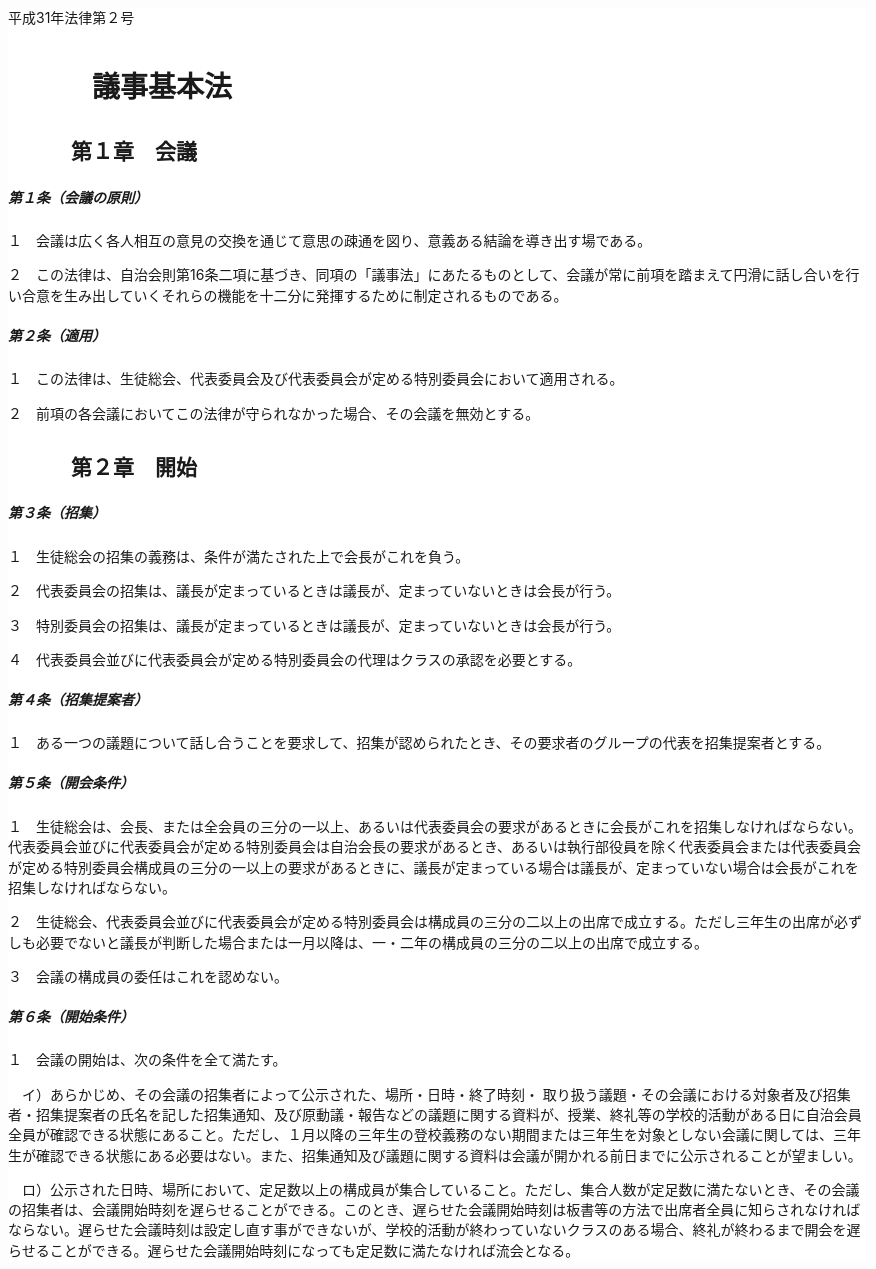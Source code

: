 平成31年法律第２号

# 　　　議事基本法

## 　　　第１章　会議

##### 第１条（会議の原則）

１　会議は広く各人相互の意見の交換を通じて意思の疎通を図り、意義ある結論を導き出す場である。

２　この法律は、自治会則第16条二項に基づき、同項の「議事法」にあたるものとして、会議が常に前項を踏まえて円滑に話し合いを行い合意を生み出していくそれらの機能を十二分に発揮するために制定されるものである。

##### 第２条（適用）

１　この法律は、生徒総会、代表委員会及び代表委員会が定める特別委員会において適用される。

２　前項の各会議においてこの法律が守られなかった場合、その会議を無効とする。

## 　　　第２章　開始

##### 第３条（招集）

１　生徒総会の招集の義務は、条件が満たされた上で会長がこれを負う。

２　代表委員会の招集は、議⻑が定まっているときは議⻑が、定まっていないときは会⻑が行う。

３　特別委員会の招集は、議⻑が定まっているときは議⻑が、定まっていないときは会⻑が行う。

４　代表委員会並びに代表委員会が定める特別委員会の代理はクラスの承認を必要とする。

##### 第４条（招集提案者）

１　ある一つの議題について話し合うことを要求して、招集が認められたとき、その要求者のグループの代表を招集提案者とする。

##### 第５条（開会条件）

１　生徒総会は、会長、または全会員の三分の一以上、あるいは代表委員会の要求があるときに会長がこれを招集しなければならない。代表委員会並びに代表委員会が定める特別委員会は自治会長の要求があるとき、あるいは執行部役員を除く代表委員会または代表委員会が定める特別委員会構成員の三分の一以上の要求があるときに、議長が定まっている場合は議長が、定まっていない場合は会長がこれを招集しなければならない。

２　生徒総会、代表委員会並びに代表委員会が定める特別委員会は構成員の三分の二以上の出席で成立する。ただし三年生の出席が必ずしも必要でないと議長が判断した場合または一月以降は、一・二年の構成員の三分の二以上の出席で成立する。

３　会議の構成員の委任はこれを認めない。

##### 第６条（開始条件）

１　会議の開始は、次の条件を全て満たす。

　イ）あらかじめ、その会議の招集者によって公⽰された、場所・⽇時・終了時刻・ 取り扱う議題・その会議における対象者及び招集者・招集提案者の⽒名を記した招集通知、及び原動議・報告などの議題に関する資料が、授業、終礼等の学校的活動がある日に⾃治会員全員が確認できる状態にあること。ただし、１月以降の三年生の登校義務のない期間または三年生を対象としない会議に関しては、三年生が確認できる状態にある必要はない。また、招集通知及び議題に関する資料は会議が開かれる前日までに公示されることが望ましい。

　ロ）公⽰された⽇時、場所において、定⾜数以上の構成員が集合していること。ただし、集合⼈数が定⾜数に満たないとき、その会議の招集者は、会議開始時刻を遅らせることができる。このとき、遅らせた会議開始時刻は板書等の⽅法で出席者全員に知らされなければならない。遅らせた会議時刻は設定し直す事ができないが、学校的活動が終わっていないクラスのある場合、終礼が終わるまで開会を遅らせることができる。遅らせた会議開始時刻になっても定足数に満たなければ流会となる。
